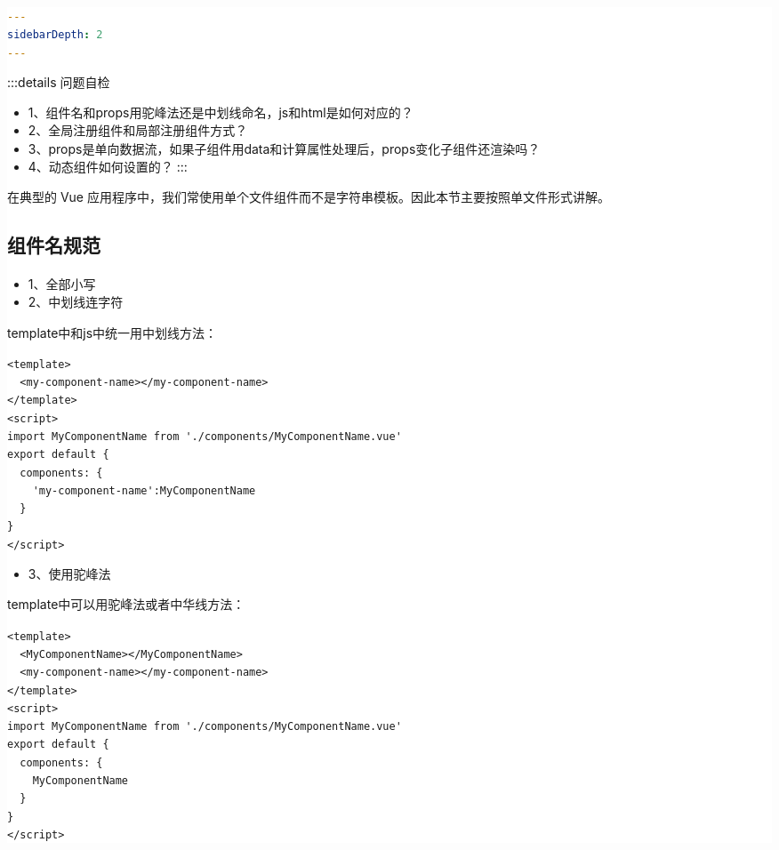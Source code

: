 ```yaml
---
sidebarDepth: 2
---
```


:::details  问题自检
- 1、组件名和props用驼峰法还是中划线命名，js和html是如何对应的？
- 2、全局注册组件和局部注册组件方式？
- 3、props是单向数据流，如果子组件用data和计算属性处理后，props变化子组件还渲染吗？
- 4、动态组件如何设置的？
:::


在典型的 Vue 应用程序中，我们常使用单个文件组件而不是字符串模板。因此本节主要按照单文件形式讲解。

## 组件名规范

- 1、全部小写
- 2、中划线连字符

template中和js中统一用中划线方法：

```vue
<template>
  <my-component-name></my-component-name>
</template>
<script>
import MyComponentName from './components/MyComponentName.vue'
export default {
  components: {
    'my-component-name':MyComponentName
  }
}
</script>
```

- 3、使用驼峰法

template中可以用驼峰法或者中华线方法：

```vue
<template>
  <MyComponentName></MyComponentName>
  <my-component-name></my-component-name>
</template>
<script>
import MyComponentName from './components/MyComponentName.vue'
export default {
  components: {
    MyComponentName
  }
}
</script>
```
